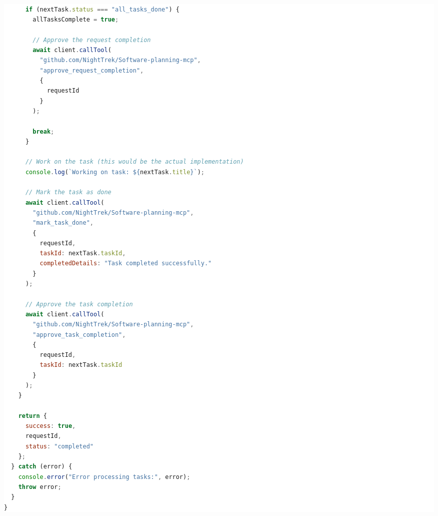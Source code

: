 ```javascript
      if (nextTask.status === "all_tasks_done") {
        allTasksComplete = true;
        
        // Approve the request completion
        await client.callTool(
          "github.com/NightTrek/Software-planning-mcp",
          "approve_request_completion",
          {
            requestId
          }
        );
        
        break;
      }
      
      // Work on the task (this would be the actual implementation)
      console.log(`Working on task: ${nextTask.title}`);
      
      // Mark the task as done
      await client.callTool(
        "github.com/NightTrek/Software-planning-mcp",
        "mark_task_done",
        {
          requestId,
          taskId: nextTask.taskId,
          completedDetails: "Task completed successfully."
        }
      );
      
      // Approve the task completion
      await client.callTool(
        "github.com/NightTrek/Software-planning-mcp",
        "approve_task_completion",
        {
          requestId,
          taskId: nextTask.taskId
        }
      );
    }
    
    return {
      success: true,
      requestId,
      status: "completed"
    };
  } catch (error) {
    console.error("Error processing tasks:", error);
    throw error;
  }
}
```
